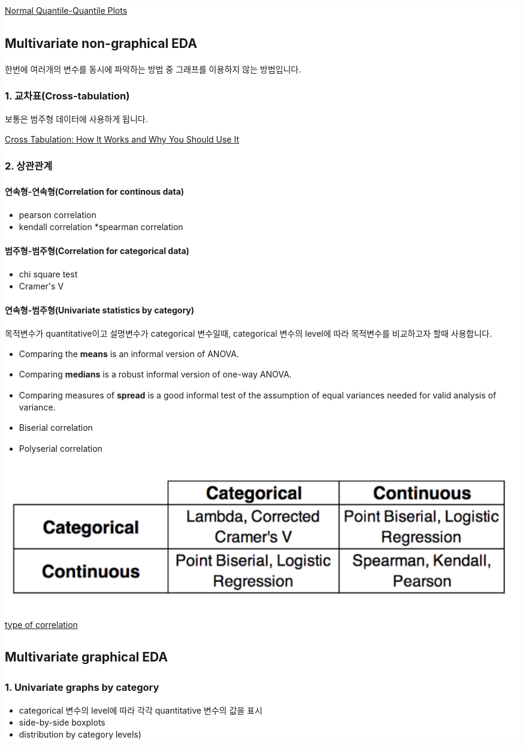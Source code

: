 [Normal Quantile-Quantile Plots](https://www.youtube.com/watch?v=X9_ISJ0YpGw)

## Multivariate non-graphical EDA
한번에 여러개의 변수를 동시에 파악하는 방법 중 그래프를 이용하지 않는 방법입니다.

### 1. 교차표(Cross-tabulation)
보통은 범주형 데이터에 사용하게 됩니다.

[Cross Tabulation: How It Works and Why You Should Use It](https://humansofdata.atlan.com/2016/01/cross-tabulation-how-why/)

### 2. 상관관계

#### 연속형-연속형(Correlation for continous data)
* pearson correlation
* kendall correlation
*spearman correlation

#### 범주형-범주형(Correlation for categorical data)
* chi square test
* Cramer's V

#### 연속형-범주형(Univariate statistics by category)
 목적변수가 quantitative이고 설명변수가 categorical 변수일때, categorical 변수의 level에 따라 목적변수를 비교하고자 할때 사용합니다.
* Comparing the **means** is an informal version of ANOVA. 
* Comparing **medians** is a robust informal version of one-way ANOVA. 
* Comparing measures of **spread** is a good informal test of the assumption of equal variances needed for valid analysis of variance.

* Biserial correlation
* Polyserial correlation

![correlation](/assets/images/correlation.PNG)
[type of correlation](https://dodonam.tistory.com/217)

## Multivariate graphical EDA

### 1. Univariate graphs by category
* categorical 변수의 level에 따라 각각 quantitative 변수의 값을 표시
* side-by-side boxplots
* distribution by category levels)
